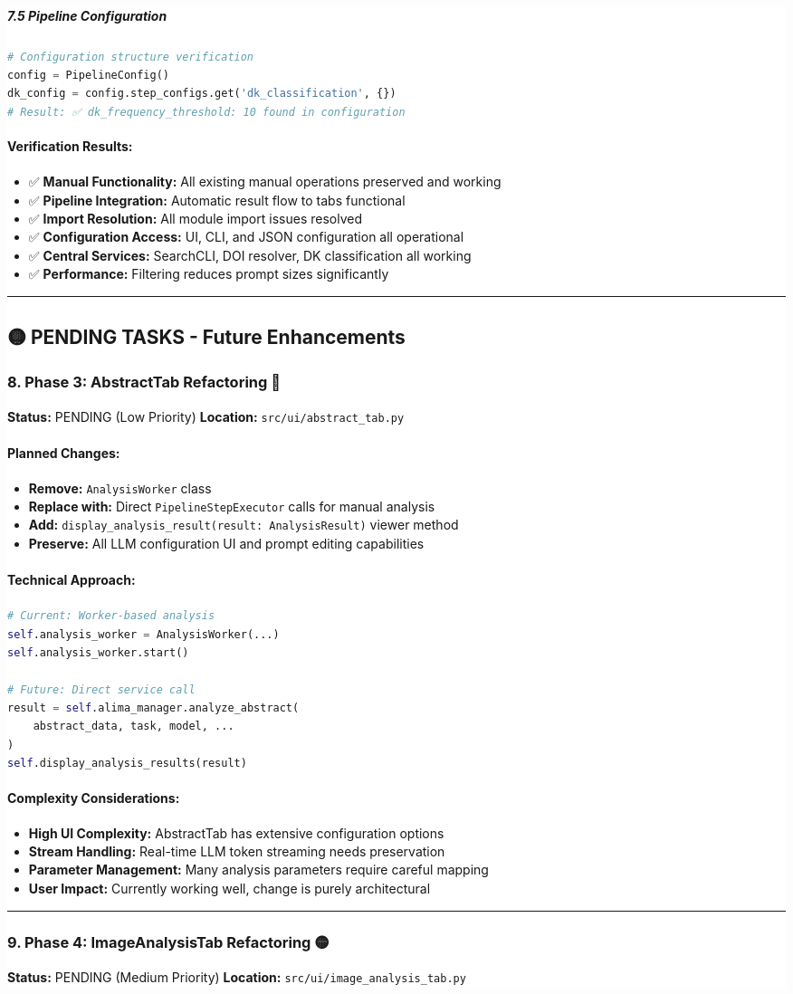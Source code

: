 ##### 7.5 Pipeline Configuration
```python
# Configuration structure verification
config = PipelineConfig()
dk_config = config.step_configs.get('dk_classification', {})
# Result: ✅ dk_frequency_threshold: 10 found in configuration
```

#### Verification Results:
- ✅ **Manual Functionality:** All existing manual operations preserved and working
- ✅ **Pipeline Integration:** Automatic result flow to tabs functional  
- ✅ **Import Resolution:** All module import issues resolved
- ✅ **Configuration Access:** UI, CLI, and JSON configuration all operational
- ✅ **Central Services:** SearchCLI, DOI resolver, DK classification all working
- ✅ **Performance:** Filtering reduces prompt sizes significantly

---

## 🟡 PENDING TASKS - Future Enhancements

### 8. Phase 3: AbstractTab Refactoring 🔵
**Status:** PENDING (Low Priority)
**Location:** `src/ui/abstract_tab.py`

#### Planned Changes:
- **Remove:** `AnalysisWorker` class
- **Replace with:** Direct `PipelineStepExecutor` calls for manual analysis
- **Add:** `display_analysis_result(result: AnalysisResult)` viewer method
- **Preserve:** All LLM configuration UI and prompt editing capabilities

#### Technical Approach:
```python
# Current: Worker-based analysis
self.analysis_worker = AnalysisWorker(...)
self.analysis_worker.start()

# Future: Direct service call
result = self.alima_manager.analyze_abstract(
    abstract_data, task, model, ...
)
self.display_analysis_results(result)
```

#### Complexity Considerations:
- **High UI Complexity:** AbstractTab has extensive configuration options
- **Stream Handling:** Real-time LLM token streaming needs preservation
- **Parameter Management:** Many analysis parameters require careful mapping
- **User Impact:** Currently working well, change is purely architectural

---

### 9. Phase 4: ImageAnalysisTab Refactoring 🟡
**Status:** PENDING (Medium Priority)
**Location:** `src/ui/image_analysis_tab.py`
